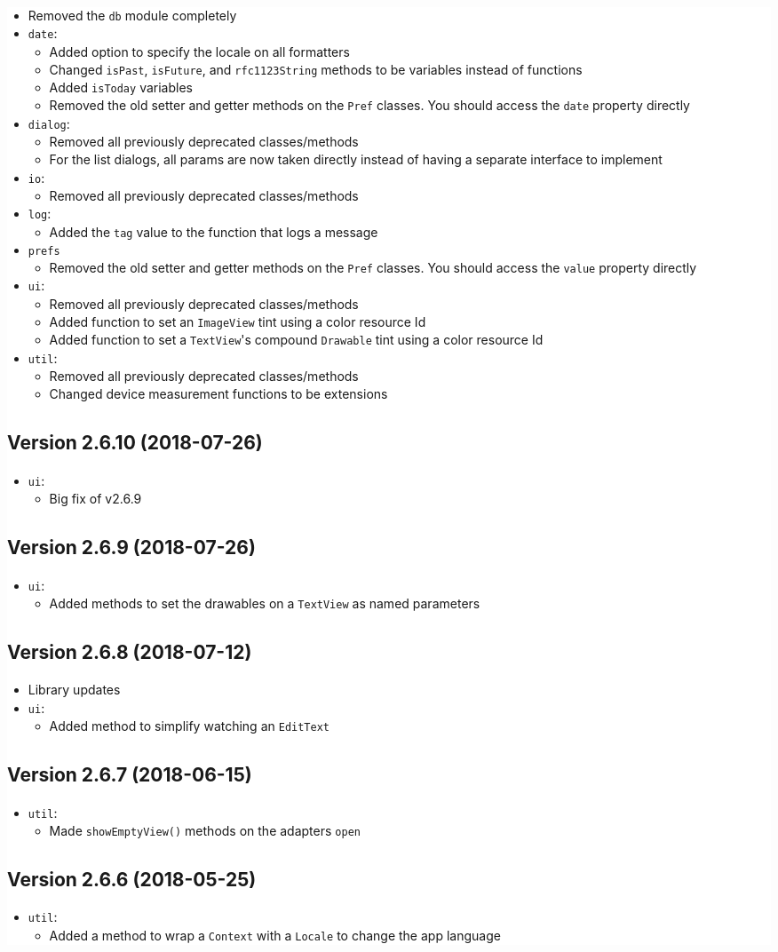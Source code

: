 -   Removed the `db` module completely
-   `date`:
    -   Added option to specify the locale on all formatters
    -   Changed `isPast`, `isFuture`, and `rfc1123String` methods to be variables instead of functions
    -   Added `isToday` variables
    -   Removed the old setter and getter methods on the `Pref` classes. You should access the `date` property directly
-   `dialog`:
    -   Removed all previously deprecated classes/methods
    -   For the list dialogs, all params are now taken directly instead of having a separate interface to implement
-   `io`:
    -   Removed all previously deprecated classes/methods
-   `log`:
    -   Added the `tag` value to the function that logs a message
-   `prefs`
    -   Removed the old setter and getter methods on the `Pref` classes. You should access the `value` property directly
-   `ui`:
    -   Removed all previously deprecated classes/methods
    -   Added function to set an `ImageView` tint using a color resource Id
    -   Added function to set a `TextView`'s compound `Drawable` tint using a color resource Id
-   `util`:
    -   Removed all previously deprecated classes/methods
    -   Changed device measurement functions to be extensions

## Version 2.6.10 (2018-07-26)

-   `ui`:
    -   Big fix of v2.6.9

## Version 2.6.9 (2018-07-26)

-   `ui`:
    -   Added methods to set the drawables on a `TextView` as named parameters

## Version 2.6.8 (2018-07-12)

-   Library updates
-   `ui`:
    -   Added method to simplify watching an `EditText`

## Version 2.6.7 (2018-06-15)

-   `util`:
    -   Made `showEmptyView()` methods on the adapters `open`

## Version 2.6.6 (2018-05-25)

-   `util`:
    -   Added a method to wrap a `Context` with a `Locale` to change the app language
